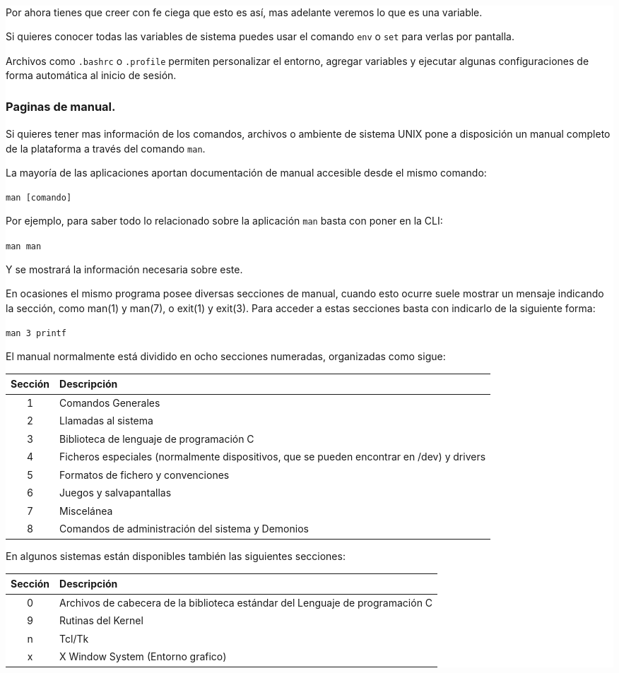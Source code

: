 Por ahora tienes que creer con fe ciega que esto es así, mas adelante veremos lo que es una variable.

Si quieres conocer todas las variables de sistema puedes usar el comando `env` o `set` para verlas por pantalla.

Archivos como `.bashrc` o `.profile` permiten personalizar el entorno, agregar variables y ejecutar algunas configuraciones de forma automática al inicio de sesión.

### Paginas de manual.

Si quieres tener mas información de los comandos, archivos o ambiente de sistema UNIX pone a disposición un manual completo de la plataforma a través del comando `man`.

La mayoría de las aplicaciones aportan documentación de manual accesible desde el mismo comando:

`man [comando]`

Por ejemplo, para saber todo lo relacionado sobre la aplicación `man` basta con poner en la CLI:

`man man`

Y se mostrará la información necesaria sobre este.

En ocasiones el mismo programa posee diversas secciones de manual, cuando esto ocurre suele mostrar un mensaje indicando la sección, como man(1) y man(7), o exit(1) y exit(3). Para acceder a estas secciones basta con indicarlo de la siguiente forma:

`man 3 printf`

El manual normalmente está dividido en ocho secciones numeradas, organizadas como sigue:

| Sección | Descripción |
|:---:|:--- |
| 1 | Comandos Generales |
| 2 | Llamadas al sistema |
| 3 | Biblioteca de lenguaje de programación C |
| 4 | Ficheros especiales (normalmente dispositivos, que se pueden encontrar en /dev) y drivers |
| 5 | Formatos de fichero y convenciones |
| 6 | Juegos y salvapantallas |
| 7 | Miscelánea |
| 8 | Comandos de administración del sistema y Demonios |

En algunos sistemas están disponibles también las siguientes secciones:

| Sección | Descripción |
|:---:|:--- |
| 0 | Archivos de cabecera de la biblioteca estándar del Lenguaje de programación C |
| 9 | Rutinas del Kernel |
| n | Tcl/Tk |
| x | X Window System (Entorno grafico) |
